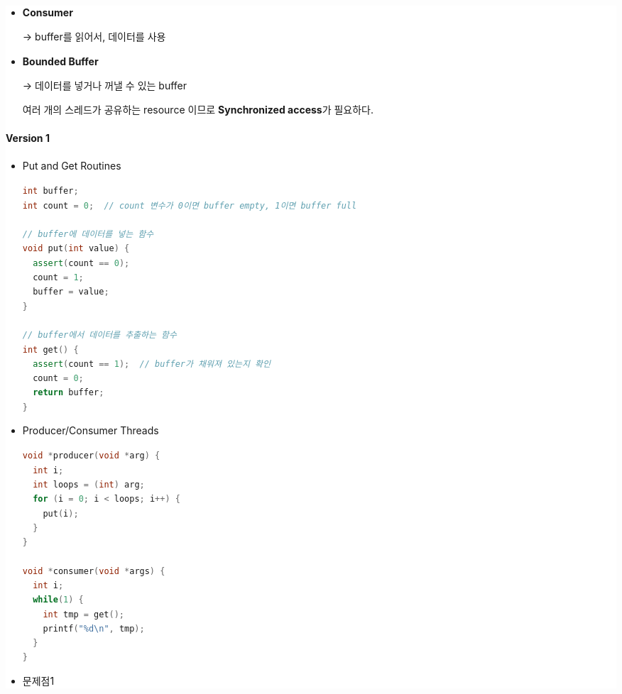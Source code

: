 - **Consumer**

  → buffer를 읽어서, 데이터를 사용

- **Bounded Buffer**

  → 데이터를 넣거나 꺼낼 수 있는 buffer

  여러 개의 스레드가 공유하는 resource 이므로 **Synchronized access**가 필요하다.



#### Version 1

- Put and Get Routines

  ```c++
  int buffer;
  int count = 0;  // count 변수가 0이면 buffer empty, 1이면 buffer full
  
  // buffer에 데이터를 넣는 함수
  void put(int value) {
    assert(count == 0);
    count = 1;
    buffer = value;
  }
  
  // buffer에서 데이터를 추출하는 함수
  int get() {
    assert(count == 1);  // buffer가 채워져 있는지 확인
    count = 0;
    return buffer;
  }
  ```

- Producer/Consumer Threads

  ```c++
  void *producer(void *arg) {
    int i;
    int loops = (int) arg;
    for (i = 0; i < loops; i++) {
      put(i);
    }
  }
  
  void *consumer(void *args) {
    int i;
    while(1) {
      int tmp = get();
      printf("%d\n", tmp);
    }
  }
  ```

- 문제점1
